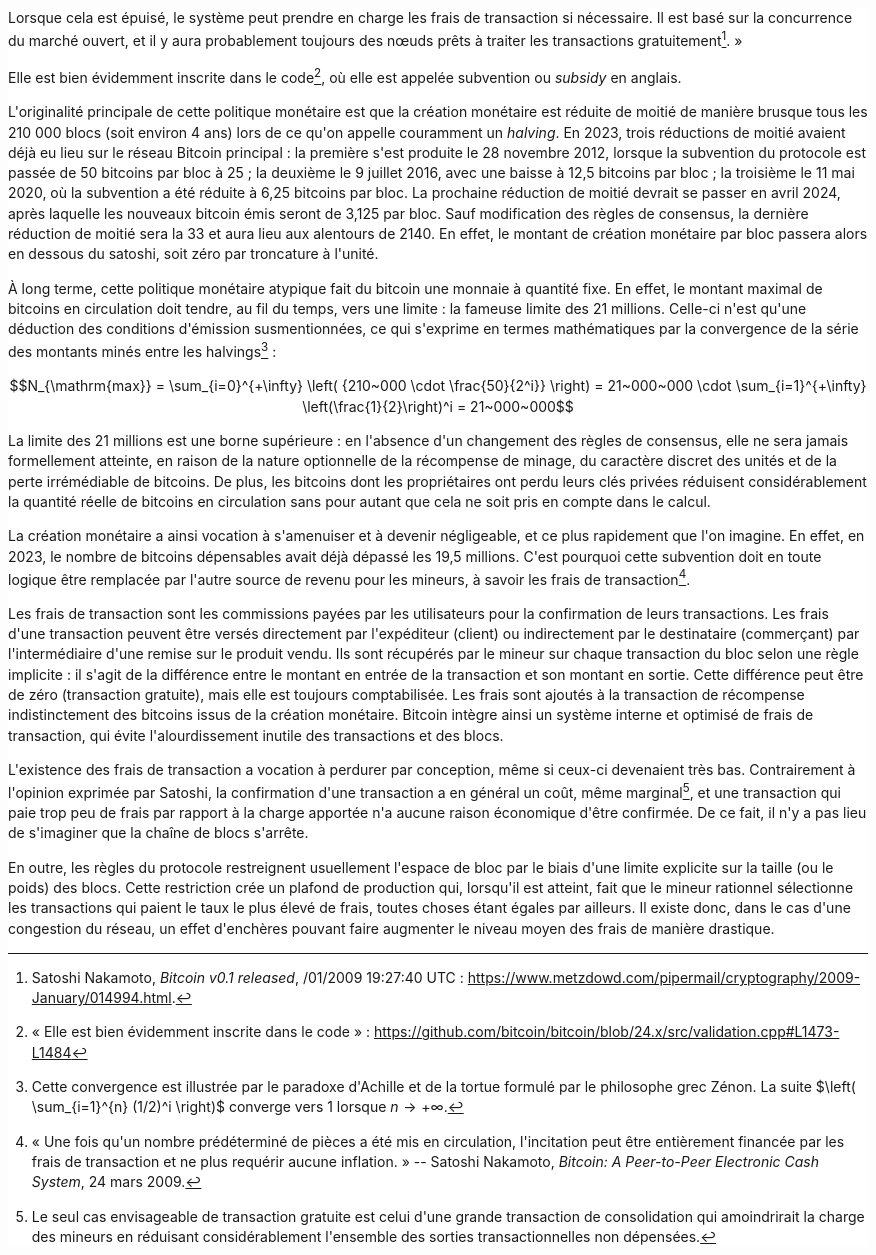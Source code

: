 Lorsque cela est épuisé, le système peut prendre en charge les frais de transaction si nécessaire. Il est basé sur la concurrence du marché ouvert, et il y aura probablement toujours des nœuds prêts à traiter les transactions gratuitement[^603]. »

Elle est bien évidemment inscrite dans le code[^604], où elle est appelée subvention ou *subsidy* en anglais.

L'originalité principale de cette politique monétaire est que la création monétaire est réduite de moitié de manière brusque tous les 210 000 blocs (soit environ 4 ans) lors de ce qu'on appelle couramment un *halving*. En 2023, trois réductions de moitié avaient déjà eu lieu sur le réseau Bitcoin principal : la première s'est produite le 28 novembre 2012, lorsque la subvention du protocole est passée de 50 bitcoins par bloc à 25 ; la deuxième le 9 juillet 2016, avec une baisse à 12,5 bitcoins par bloc ; la troisième le 11 mai 2020, où la subvention a été réduite à 6,25 bitcoins par bloc. La prochaine réduction de moitié devrait se passer en avril 2024, après laquelle les nouveaux bitcoin émis seront de 3,125 par bloc. Sauf modification des règles de consensus, la dernière réduction de moitié sera la 33 et aura lieu aux alentours de 2140. En effet, le montant de création monétaire par bloc passera alors en dessous du satoshi, soit zéro par troncature à l'unité.

À long terme, cette politique monétaire atypique fait du bitcoin une monnaie à quantité fixe. En effet, le montant maximal de bitcoins en circulation doit tendre, au fil du temps, vers une limite : la fameuse limite des 21 millions. Celle-ci n'est qu'une déduction des conditions d'émission susmentionnées, ce qui s'exprime en termes mathématiques par la convergence de la série des montants minés entre les halvings[^605] :

$$N_{\mathrm{max}} = \sum_{i=0}^{+\infty} \left( {210~000 \cdot \frac{50}{2^i}} \right) = 21~000~000 \cdot \sum_{i=1}^{+\infty} \left(\frac{1}{2}\right)^i = 21~000~000$$

La limite des 21 millions est une borne supérieure : en l'absence d'un changement des règles de consensus, elle ne sera jamais formellement atteinte, en raison de la nature optionnelle de la récompense de minage, du caractère discret des unités et de la perte irrémédiable de bitcoins. De plus, les bitcoins dont les propriétaires ont perdu leurs clés privées réduisent considérablement la quantité réelle de bitcoins en circulation sans pour autant que cela ne soit pris en compte dans le calcul.

La création monétaire a ainsi vocation à s'amenuiser et à devenir négligeable, et ce plus rapidement que l'on imagine. En effet, en 2023, le nombre de bitcoins dépensables avait déjà dépassé les 19,5 millions. C'est pourquoi cette subvention doit en toute logique être remplacée par l'autre source de revenu pour les mineurs, à savoir les frais de transaction[^606].

Les frais de transaction sont les commissions payées par les utilisateurs pour la confirmation de leurs transactions. Les frais d'une transaction peuvent être versés directement par l'expéditeur (client) ou indirectement par le destinataire (commerçant) par l'intermédiaire d'une remise sur le produit vendu. Ils sont récupérés par le mineur sur chaque transaction du bloc selon une règle implicite : il s'agit de la différence entre le montant en entrée de la transaction et son montant en sortie. Cette différence peut être de zéro (transaction gratuite), mais elle est toujours comptabilisée. Les frais sont ajoutés à la transaction de récompense indistinctement des bitcoins issus de la création monétaire. Bitcoin intègre ainsi un système interne et optimisé de frais de transaction, qui évite l'alourdissement inutile des transactions et des blocs.

L'existence des frais de transaction a vocation à perdurer par conception, même si ceux-ci devenaient très bas. Contrairement à l'opinion exprimée par Satoshi, la confirmation d'une transaction a en général un coût, même marginal[^607], et une transaction qui paie trop peu de frais par rapport à la charge apportée n'a aucune raison économique d'être confirmée. De ce fait, il n'y a pas lieu de s'imaginer que la chaîne de blocs s'arrête.

En outre, les règles du protocole restreignent usuellement l'espace de bloc par le biais d'une limite explicite sur la taille (ou le poids) des blocs. Cette restriction crée un plafond de production qui, lorsqu'il est atteint, fait que le mineur rationnel sélectionne les transactions qui paient le taux le plus élevé de frais, toutes choses étant égales par ailleurs. Il existe donc, dans le cas d'une congestion du réseau, un effet d'enchères pouvant faire augmenter le niveau moyen des frais de manière drastique.


[^572]: Leslie Lamport, Robert Shostak, Marshall Pease, « *The Byzantine Generals Problem* », in *ACM Trans. Program. Lang. Syst.*, vol. 4, no. 3, 1982, pp. 382---401 : <https://lamport.azurewebsites.net/pubs/byz.pdf>.
[^573]: Selon Leslie Lamport, l'appellation byzantine a été choisie pour ne pas offenser le sentiment patriotique du lecteur (l'armée dans la métaphore comporte des traîtres), car cette appellation a été faite *a posteriori* par les historiens et les Byzantins eux-mêmes se considéraient comme romains. -- Voir Leslie Lamport, *My Writings* : <http://lamport.azurewebsites.net/pubs/pubs.html#byz>.
[^574]: Cette propriété est démontrée dans l'article original de Lamport et al. La condition plus précise est $n \ge 3 m + 1$ où $n$ est le nombre total de généraux et $m$ le nombre de traîtres.
[^575]: L'infrastructure du Boeing 777 repose notamment sur le bus informatique ARINC 629 qui réplique en quadruple les messages envoyés afin de garantir un résultat avec une latence très faible. -- Elaine Ou, *Byzantine Fault Tolerant Airplanes*, 12 février 2017 : <https://elaineou.com/2017/02/12/byzantine-fault-tolerant-airplanes/>.
[^576]: « l'algorithme de consensus PBFT \[\...\] mis au point par Miguel Castro et Barbara Liskov en 1999 » : Miguel Castro, Barbara Liskov, *Practical Byzantine Fault Tolerance*, février 1999.
[^577]: Satoshi Nakamoto, *Bitcoin: A Peer-to-Peer Electronic Cash System*, 31 octobre 2008.
[^578]: Satoshi Nakamoto, *Re: Bitcoin P2P e-cash paper*, /11/2008, 22:56:55 UTC : <https://www.metzdowd.com/pipermail/cryptography/2008-November/014849.html>.
[^579]: Plus précisément, il s'agit de sacrifier un peu de la propriété de sécurité au sens de Lamport pour améliorer la tolérance aux pannes byzantines.
[^580]: « attaque Sybil » : Voir John R. Douceur, « *The Sybil Attack* », in *Peer-to-Peer Systems*, 2002, pp. 251--260. La pratique a été décrite en 1993 par le cypherpunk L. Detweiler sous le nom de *pseudospoofing* : <https://cypherpunks.venona.com/date/1993/10/msg00760.html>.
[^581]: Cynthia Dwork, Moni Naor, *Pricing via Processing or Combatting Junk Mail*, 1992.
[^582]: Markus Jakobsson, Ari Juels, *Proofs of Work and Bread Pudding Protocols (Extended Abstract)*, 1999.
[^583]: Adam Back, *\[ANNOUNCE\] hash cash postage implementation*, /03/1997 16:52:26 UTC : <https://cypherpunks.venona.com/date/1997/03/msg00774.html> ; Adam Back, *Hashcash -- A Denial of Service Counter-Measure*, 1 août 2002 : <http://www.hashcash.org/hashcash.pdf>.
[^584]: Hal Finney, *Bitcoin v0.1 released*, /01/2009 16:48:03 UTC : <https://www.metzdowd.com/pipermail/cryptography/2009-January/015036.html>.
[^585]: « Si la majorité était basée sur le principe de vote par adresse IP (une adresse IP, une voix), elle pourrait être détournée par toute personne capable de s'octroyer de nombreuses adresses IP. La preuve de travail est essentiellement basée sur la puissance de calcul : un processeur, une voix. » -- Satoshi Nakamoto, *Bitcoin: A Peer-to-Peer Electronic Cash System*, 31 octobre 2008.
[^586]: « décrite en 1991 par Stuart Haber et Scott Stornetta dans le cas particulier de l'horodatage de documents » : Stuart Haber, Wakefield Scott Stornetta, « *How to time-stamp a digital document* », *Journal of Cryptology*, 1991 : <http://www.staroceans.org/e-book/Haber_Stornetta.pdf>.
[^587]: Satoshi Nakamoto, *Bitcoin: A Peer-to-Peer Electronic Cash System*, 31 octobre 2008.
[^588]: « Haber et Stornetta, qui avaient publié chaque semaine une empreinte cryptographique dans les petites annonces du *New York Times* » : Daniel Oberhaus, *The World's Oldest Blockchain Has Been Hiding in the New York Times Since 1995*, 27 août 2018 : <https://www.vice.com/en/article/j5nzx4/what-was-the-first-blockchain>.
[^589]: Satoshi Nakamoto, *Bitcoin: A Peer-to-Peer Electronic Cash System*, 31 octobre 2008.
[^590]: La dénomination *timechain* a été utilisée par Satoshi dans les commentaires du code source de novembre 2008.
[^591]: Hal Finney, *Re: Bitcoin P2P e-cash paper*, /11/2008 23:40:12 UTC : <https://www.metzdowd.com/pipermail/cryptography/2008-November/014827.html>
[^592]: « La chaîne de blocs est une structure en forme d'arbre qui a pour racine le bloc de genèse, chaque bloc pouvant avoir plusieurs candidats à sa suite. pprev et pnext établissent un chemin à travers la chaîne principale / la chaîne plus longue. Un blockindex peut avoir plusieurs pprev qui pointent vers lui, mais pnext ne pointera que vers la branche la plus longue, ou sera nul si le bloc ne fait pas partie de la chaîne la plus longue. » -- Satoshi Nakamoto, code source de la version 0.1 du logiciel Bitcoin : <https://github.com/trottier/original-bitcoin/blob/4184ab26345d19e87045ce7d9291e60e7d36e096/src/main.h#L1001-L1008>.
[^593]: Démontrer qu'une feuille fait partie d'un arbre de Merkle requiert de calculer un nombre d'empreintes proportionnel au logarithme binaire du nombre de feuilles ($\log_{2}(n)$), et non pas proportionnel au nombre de feuilles $n$. Pour un bloc de 3 000 transactions (moyenne haute sur BTC), cela représente 12 empreintes de 32 octets à obtenir et 12 hachages à effectuer.
[^594]: « ne doit pas dépasser l'horloge des nœuds récepteurs de deux heures » : <https://github.com/bitcoin/bitcoin/blob/24.x/src/validation.cpp#L3483-L3490>.
[^595]: En notant $c$ la valeur cible, la difficulté est définie par : $$d = \frac{C_{\mathrm{max}}}{c}$$ où $C_{\mathrm{max}} = \mathtt{0x00ffff} \times 256^{26}$ est la valeur cible maximale du réseau.
[^596]: En termes mathématiques, le travail d'un bloc est le quotient du nombre d'empreintes possibles par le nombre d'empreintes satisfaisant le problème. En notant $c$ la valeur cible, le travail est : $$T = \frac{2^{256}}{c + 1} ~.$$
[^597]: Une étymologie populaire prétend qu'il serait une contraction de l'expression « *number used once* », mais celle-ci est incorrecte.
[^598]: Satoshi Nakamoto, *Bitcoin: A Peer-to-Peer Electronic Cash System*, 31 octobre 2008.
[^599]: En décembre 2017, le mineur du bloc 501 726 s'est ainsi rémunéré de la coquette somme de 0 BTC !
[^600]: Satoshi Nakamoto, *Bitcoin: A Peer-to-Peer Electronic Cash System*, 31 octobre 2008.
[^601]: Dans Bitcoin Core, l'algorithme d'ajustement est décrit par la fonction `` dans le fichier `pow.cpp`. La variation est limitée à un facteur 4 (multiplication comme division) pour éviter les instabilités. L'algorithme *surestime* la puissance de calcul déployée car le temps écoulé est mesuré sur 2 015 intervalles, et non pas 2 016 comme cela devrait se faire.
[^602]: « la fonction CalculateNextWorkRequired dans le fichier pow.cpp » : <https://github.com/bitcoin/bitcoin/blob/24.x/src/pow.cpp#L49-L72>.
[^603]: Satoshi Nakamoto, *Bitcoin v0.1 released*, /01/2009 19:27:40 UTC : <https://www.metzdowd.com/pipermail/cryptography/2009-January/014994.html>.
[^604]: « Elle est bien évidemment inscrite dans le code » : <https://github.com/bitcoin/bitcoin/blob/24.x/src/validation.cpp#L1473-L1484>
[^605]: Cette convergence est illustrée par le paradoxe d'Achille et de la tortue formulé par le philosophe grec Zénon. La suite $\left( \sum_{i=1}^{n} (1/2)^i \right)$ converge vers $1$ lorsque $n\to+\infty$.
[^606]: « Une fois qu'un nombre prédéterminé de pièces a été mis en circulation, l'incitation peut être entièrement financée par les frais de transaction et ne plus requérir aucune inflation. » -- Satoshi Nakamoto, *Bitcoin: A Peer-to-Peer Electronic Cash System*, 24 mars 2009.
[^607]: Le seul cas envisageable de transaction gratuite est celui d'une grande transaction de consolidation qui amoindrirait la charge des mineurs en réduisant considérablement l'ensemble des sorties transactionnelles non dépensées.
[^608]: Peter Todd, *Surprisingly, Tail Emission Is Not Inflationary*, 9 juillet 2022 : <https://petertodd.org/2022/surprisingly-tail-emission-is-not-inflationary>.
[^609]: Jorge Timón, *Freicoin: bitcoin with demurrage*, /02/2011 11:56:03 UTC : <https://bitcointalk.org/index.php?topic=3816.msg54170#msg54170>.
[^610]: Satoshi Nakamoto, *Bitcoin: A Peer-to-Peer Electronic Cash System*, 31 octobre 2008.
[^611]: « la chaîne possédant le plus de travail accumulé » : Ce principe a été redéfini le 25 juillet 2010 au sein de la version 0.3.3 du logiciel : <https://github.com/bitcoin/bitcoin/commit/3b7cd5d89a226426df9c723d1f9ddfe08b7d1def>.
[^612]: En réalité, au début c'était bel et bien la chaîne possédant le plus de blocs qui était sélectionnée. Mais ce principe a été redéfini le 25 juillet 2010 au sein de la version 0.3.3 du logiciel pour prendre en compte la notion de travail.
[^613]: Satoshi Nakamoto, *Bitcoin: A Peer-to-Peer Electronic Cash System*, 31 octobre 2008.
[^614]: L'appellation (quelque peu ambigüe) de « bloc orphelin » a été introduite par Satoshi Nakamoto au sein de la première version du logiciel. On parle aussi de « bloc oncle » (en référence au fait qu'il ne donne pas de descendance fertile) ou bien de « bloc périmé » (*stale block*).
[^615]: Satoshi Nakamoto, *Bitcoin: A Peer-to-Peer Electronic Cash System*, 31 octobre 2008.
[^616]: « Le délai sur le réseau BTC est aujourd'hui de 101 confirmations » : <https://github.com/bitcoin/bitcoin/blob/23.x/src/consensus/consensus.h#L18-L19>
[^617]: Satoshi Nakamoto, *Re: Anonymity*, /07/2010, 19:12:00 UTC : <https://bitcointalk.org/index.php?topic=241.msg2071#msg2071>.
[^618]: Dans un message sur le forum en juillet 2010, Satoshi écrivait à propos de l'acceptation des transactions non confirmées : « Je pense qu'il sera possible pour une entreprise de traitement des paiements de fournir comme service la distribution rapide de transactions avec une vérification suffisante en 10 secondes ou moins. Les nœuds du réseau n'acceptent que la première version d'une transaction qu'ils reçoivent pour l'incorporer dans le bloc qu'ils essaient de générer. Lorsqu'on diffuse une transaction et que quelqu'un d'autre diffuse une double dépense au même moment, c'est une course à la propagation vers le plus grand nombre de nœuds qui a lieu. Si l'un d'elles a une légère avance, elle se propagera géométriquement dans le réseau plus rapidement et atteindra la plupart des nœuds. \[\...\] Le processeur de paiement a des connexions avec de nombreux nœuds. Lorsqu'il reçoit une transaction, il l'envoie et, en même temps, surveille le réseau pour détecter les doubles dépenses. S'il reçoit une double dépense sur l'un de ses nombreux nœuds d'écoute, il signale que la transaction est mauvaise. » -- Satoshi Nakamoto, *Re: Bitcoin snack machine (fast transaction problem)*, /07/2010 22:29:13 UTC : <https://bitcointalk.org/index.php?topic=423.msg3819#msg3819>.
[^619]: Hal Finney, *Re: Best practice for fast transaction acceptance - how high is the risk?*, /02/2011, 21:48:44 UTC : <https://bitcointalk.org/index.php?topic=3441.msg48384#msg48384>.
[^620]: vector76, *Re: Fake Bitcoins?*, /08/2011 17:37:56 UTC : <https://bitcointalk.org/index.php?topic=36788.msg463391#msg463391>.
[^621]: Ittay Eyal, Emin Gün Sirer, *Majority is not Enough: Bitcoin Mining is Vulnerable*, 2013.
[^622]: « Nous considérons le scénario d'un attaquant qui tente de générer une chaîne alternative plus rapidement que la chaîne honnête. Même en cas de réussite, cela n'expose pas le système à des modifications arbitraires \[\...\]. Un attaquant peut seulement essayer de modifier l'une de ses propres transactions afin de récupérer l'argent qu'il a récemment dépensé. » -- Satoshi Nakamoto, *Bitcoin: A Peer-to-Peer Electronic Cash System*, 31 octobre 2008.
[^623]: « Même si un individu malintentionné parvenait à maîtriser le réseau, ce n'est pas comme s'il devenait instantanément riche. Tout ce qu'il pourrait faire, c'est récupérer l'argent qu'il a lui-même dépensé, comme un chèque sans provision. Pour l'exploiter, il faudrait qu'il achète une chose à un commerçant, qu'il attende qu'elle soit expédiée, puis qu'il prenne le contrôle du réseau et essaie de récupérer son argent. Je ne pense pas qu'il puisse se faire autant d'argent en essayant de monter un tel stratagème qu'en générant des bitcoins. Avec une ferme de machines zombies aussi grande, il pourrait générer plus de bitcoins que tous les autres réunis. » -- Satoshi Nakamoto, *Re: Bitcoin P2P e-cash paper*, /11/2008 16:23:49 : <https://www.metzdowd.com/pipermail/cryptography/2008-November/014818.html>.
[^624]: Braiins, *How Much Would it Cost to 51% Attack Bitcoin?*, 11 janvier 2021 : <https://braiins.com/blog/how-much-would-it-cost-to-51-attack-bitcoin>.
[^625]: Satoshi Nakamoto, *Bitcoin: A Peer-to-Peer Electronic Cash System*, 31 octobre 2008.
[^626]: Satoshi Nakamoto, *Bitcoin: A Peer-to-Peer Electronic Cash System*, 31 octobre 2008.
[^627]: « Ethereum Classic qui a subi plusieurs recoordinations agressives entre 2019 et 2020 » : Plus précisément : le 7 janvier 2019, le 31 juillet 2020, le 6 août 2020 et le 29 août 2020.
[^628]: « En 2011, est apparu le premier circuit logique programmable FPGA consacré au minage » : fpgaminer, *Official Open Source FPGA Bitcoin Miner (Spartan-6 Now Tops Performance per \$!)*, /05/2011 02:33:56 UTC : <https://bitcointalk.org/index.php?topic=9047.msg130885#msg130885>.
[^629]: « la sortie de l'Avalon ASIC » : ngzhang, *\"Avalon\" ASIC, announcement & pre-order*, /09/2012 07:48:26 UTC : <https://bitcointalk.org/index.php?topic=110090.msg1197494#msg1197494>.
[^630]: Satoshi Nakamoto, *Re: Bitcoin P2P e-cash paper*, /11/2008, 01:37:43 UTC : <https://www.metzdowd.com/pipermail/cryptography/2008-November/014815.html>.
[^631]: La puissance de hachage apparente $P$ du réseau sur une période donnée peut être retrouvée grâce aux informations de la chaîne que sont la difficulté $d$ et le temps de bloc moyen $\Delta t$. La formule est : $$P = \frac{T}{\Delta t} = \frac{1}{\Delta t} \left( \frac{2^{256}}{\frac{C_{\mathrm{max}}}{d} + 1} \right)~.$$ où $T$ est le travail d'un bloc et $C_{\mathrm{max}} = \mathtt{0x00ffff} \times 256^{26}$ est la valeur cible maximale du réseau.
[^632]: « Le premier relai \[\...\] a été lancé en 2013 » : <https://lists.linuxfoundation.org/pipermail/bitcoin-dev/2013-November/003596.html>.
[^633]: « \[il\] est devenu pleinement fonctionnel en 2015 » : <https://web.archive.org/web/20150628233706/https://bitcoinrelaynetwork.org/>.
[^634]: « Un concurrent était le réseau Falcon » : <https://web.archive.org/web/20160609081540/https://www.falcon-net.org/>
[^635]: Matt Corallo, *The Future of The Bitcoin Relay Network(s)*, 7 juillet 2016 : <https://bluematt.bitcoin.ninja/2016/07/07/relay-networks/>.
[^636]: « P2Pool qui est un protocole de minage coopératif basé sur un réseau pair à pair de mineurs » : <http://p2pool.in/>.
[^637]: « le procédé est mis en œuvre sur Monero » : <https://p2pool.io/>.
[^638]: Braiins, *Stratum V2 Protocol Overview* : <https://braiins.com/stratum-v2#job-selection>.